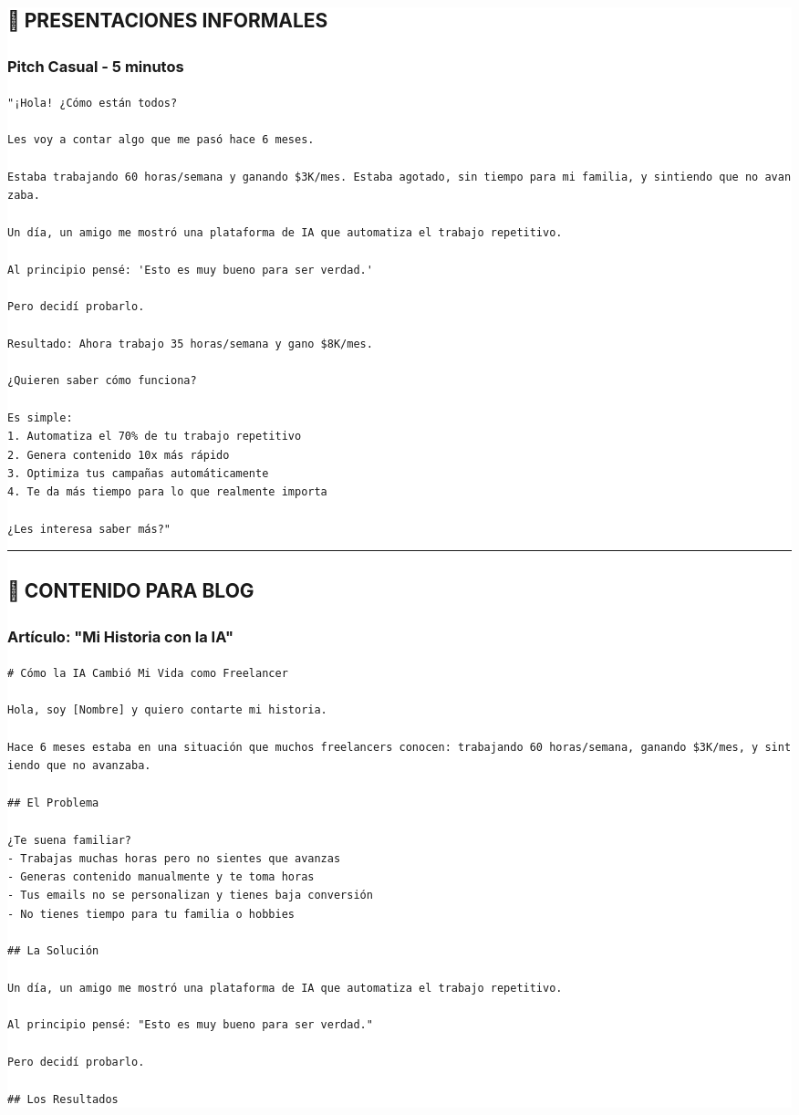 
## 🎯 **PRESENTACIONES INFORMALES**

### **Pitch Casual - 5 minutos**

```
"¡Hola! ¿Cómo están todos?

Les voy a contar algo que me pasó hace 6 meses.

Estaba trabajando 60 horas/semana y ganando $3K/mes. Estaba agotado, sin tiempo para mi familia, y sintiendo que no avanzaba.

Un día, un amigo me mostró una plataforma de IA que automatiza el trabajo repetitivo.

Al principio pensé: 'Esto es muy bueno para ser verdad.'

Pero decidí probarlo.

Resultado: Ahora trabajo 35 horas/semana y gano $8K/mes.

¿Quieren saber cómo funciona?

Es simple:
1. Automatiza el 70% de tu trabajo repetitivo
2. Genera contenido 10x más rápido
3. Optimiza tus campañas automáticamente
4. Te da más tiempo para lo que realmente importa

¿Les interesa saber más?"
```

---

## 📝 **CONTENIDO PARA BLOG**

### **Artículo: "Mi Historia con la IA"**

```
# Cómo la IA Cambió Mi Vida como Freelancer

Hola, soy [Nombre] y quiero contarte mi historia.

Hace 6 meses estaba en una situación que muchos freelancers conocen: trabajando 60 horas/semana, ganando $3K/mes, y sintiendo que no avanzaba.

## El Problema

¿Te suena familiar?
- Trabajas muchas horas pero no sientes que avanzas
- Generas contenido manualmente y te toma horas
- Tus emails no se personalizan y tienes baja conversión
- No tienes tiempo para tu familia o hobbies

## La Solución

Un día, un amigo me mostró una plataforma de IA que automatiza el trabajo repetitivo.

Al principio pensé: "Esto es muy bueno para ser verdad."

Pero decidí probarlo.

## Los Resultados
```